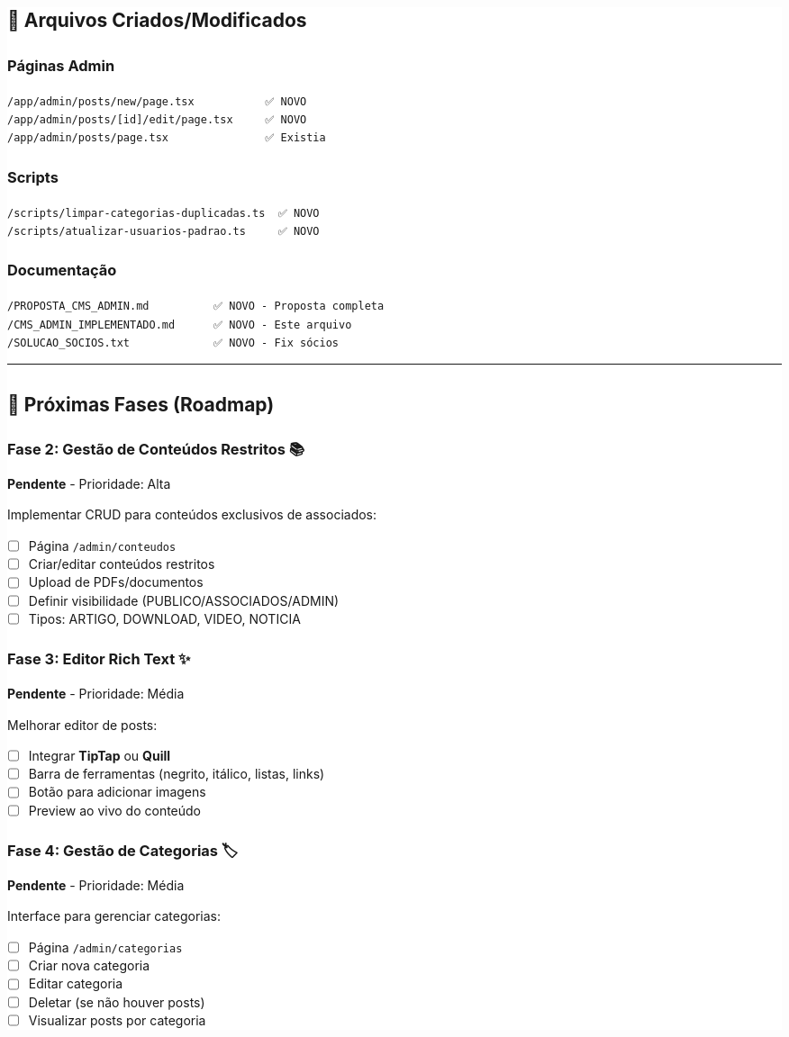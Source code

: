 
## 📁 Arquivos Criados/Modificados

### **Páginas Admin**
```
/app/admin/posts/new/page.tsx           ✅ NOVO
/app/admin/posts/[id]/edit/page.tsx     ✅ NOVO
/app/admin/posts/page.tsx               ✅ Existia
```

### **Scripts**
```
/scripts/limpar-categorias-duplicadas.ts  ✅ NOVO
/scripts/atualizar-usuarios-padrao.ts     ✅ NOVO
```

### **Documentação**
```
/PROPOSTA_CMS_ADMIN.md          ✅ NOVO - Proposta completa
/CMS_ADMIN_IMPLEMENTADO.md      ✅ NOVO - Este arquivo
/SOLUCAO_SOCIOS.txt             ✅ NOVO - Fix sócios
```

---

## 🎯 Próximas Fases (Roadmap)

### **Fase 2: Gestão de Conteúdos Restritos** 📚
**Pendente** - Prioridade: Alta

Implementar CRUD para conteúdos exclusivos de associados:
- [ ] Página `/admin/conteudos`
- [ ] Criar/editar conteúdos restritos
- [ ] Upload de PDFs/documentos
- [ ] Definir visibilidade (PUBLICO/ASSOCIADOS/ADMIN)
- [ ] Tipos: ARTIGO, DOWNLOAD, VIDEO, NOTICIA

### **Fase 3: Editor Rich Text** ✨
**Pendente** - Prioridade: Média

Melhorar editor de posts:
- [ ] Integrar **TipTap** ou **Quill**
- [ ] Barra de ferramentas (negrito, itálico, listas, links)
- [ ] Botão para adicionar imagens
- [ ] Preview ao vivo do conteúdo

### **Fase 4: Gestão de Categorias** 🏷️
**Pendente** - Prioridade: Média

Interface para gerenciar categorias:
- [ ] Página `/admin/categorias`
- [ ] Criar nova categoria
- [ ] Editar categoria
- [ ] Deletar (se não houver posts)
- [ ] Visualizar posts por categoria
